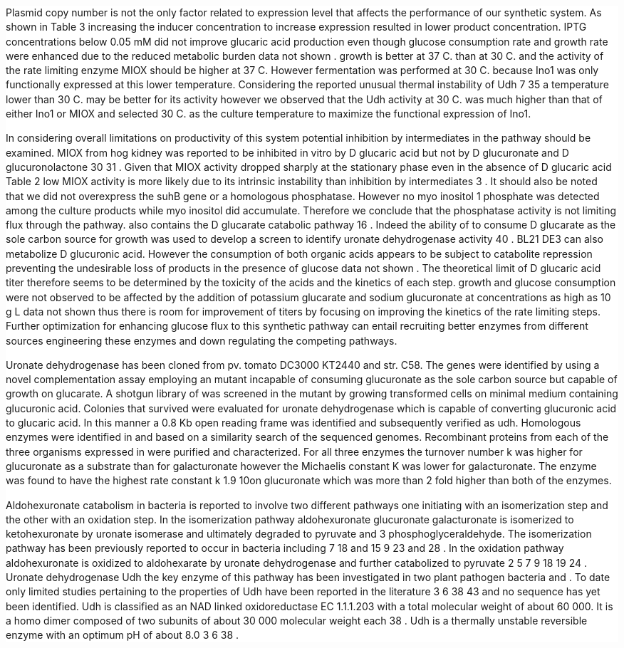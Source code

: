 Plasmid copy number is not the only factor related to expression level that affects the performance of our synthetic system. As shown in Table 3 increasing the inducer concentration to increase expression resulted in lower product concentration. IPTG concentrations below 0.05 mM did not improve glucaric acid production even though glucose consumption rate and growth rate were enhanced due to the reduced metabolic burden data not shown . growth is better at 37 C. than at 30 C. and the activity of the rate limiting enzyme MIOX should be higher at 37 C. However fermentation was performed at 30 C. because Ino1 was only functionally expressed at this lower temperature. Considering the reported unusual thermal instability of Udh 7 35 a temperature lower than 30 C. may be better for its activity however we observed that the Udh activity at 30 C. was much higher than that of either Ino1 or MIOX and selected 30 C. as the culture temperature to maximize the functional expression of Ino1.

In considering overall limitations on productivity of this system potential inhibition by intermediates in the pathway should be examined. MIOX from hog kidney was reported to be inhibited in vitro by D glucaric acid but not by D glucuronate and D glucuronolactone 30 31 . Given that MIOX activity dropped sharply at the stationary phase even in the absence of D glucaric acid Table 2 low MIOX activity is more likely due to its intrinsic instability than inhibition by intermediates 3 . It should also be noted that we did not overexpress the suhB gene or a homologous phosphatase. However no myo inositol 1 phosphate was detected among the culture products while myo inositol did accumulate. Therefore we conclude that the phosphatase activity is not limiting flux through the pathway. also contains the D glucarate catabolic pathway 16 . Indeed the ability of to consume D glucarate as the sole carbon source for growth was used to develop a screen to identify uronate dehydrogenase activity 40 . BL21 DE3 can also metabolize D glucuronic acid. However the consumption of both organic acids appears to be subject to catabolite repression preventing the undesirable loss of products in the presence of glucose data not shown . The theoretical limit of D glucaric acid titer therefore seems to be determined by the toxicity of the acids and the kinetics of each step. growth and glucose consumption were not observed to be affected by the addition of potassium glucarate and sodium glucuronate at concentrations as high as 10 g L data not shown thus there is room for improvement of titers by focusing on improving the kinetics of the rate limiting steps. Further optimization for enhancing glucose flux to this synthetic pathway can entail recruiting better enzymes from different sources engineering these enzymes and down regulating the competing pathways.

Uronate dehydrogenase has been cloned from pv. tomato DC3000 KT2440 and str. C58. The genes were identified by using a novel complementation assay employing an mutant incapable of consuming glucuronate as the sole carbon source but capable of growth on glucarate. A shotgun library of was screened in the mutant by growing transformed cells on minimal medium containing glucuronic acid. Colonies that survived were evaluated for uronate dehydrogenase which is capable of converting glucuronic acid to glucaric acid. In this manner a 0.8 Kb open reading frame was identified and subsequently verified as udh. Homologous enzymes were identified in and based on a similarity search of the sequenced genomes. Recombinant proteins from each of the three organisms expressed in were purified and characterized. For all three enzymes the turnover number k was higher for glucuronate as a substrate than for galacturonate however the Michaelis constant K was lower for galacturonate. The enzyme was found to have the highest rate constant k 1.9 10on glucuronate which was more than 2 fold higher than both of the enzymes.

Aldohexuronate catabolism in bacteria is reported to involve two different pathways one initiating with an isomerization step and the other with an oxidation step. In the isomerization pathway aldohexuronate glucuronate galacturonate is isomerized to ketohexuronate by uronate isomerase and ultimately degraded to pyruvate and 3 phosphoglyceraldehyde. The isomerization pathway has been previously reported to occur in bacteria including 7 18 and 15 9 23 and 28 . In the oxidation pathway aldohexuronate is oxidized to aldohexarate by uronate dehydrogenase and further catabolized to pyruvate 2 5 7 9 18 19 24 . Uronate dehydrogenase Udh the key enzyme of this pathway has been investigated in two plant pathogen bacteria and . To date only limited studies pertaining to the properties of Udh have been reported in the literature 3 6 38 43 and no sequence has yet been identified. Udh is classified as an NAD linked oxidoreductase EC 1.1.1.203 with a total molecular weight of about 60 000. It is a homo dimer composed of two subunits of about 30 000 molecular weight each 38 . Udh is a thermally unstable reversible enzyme with an optimum pH of about 8.0 3 6 38 .
